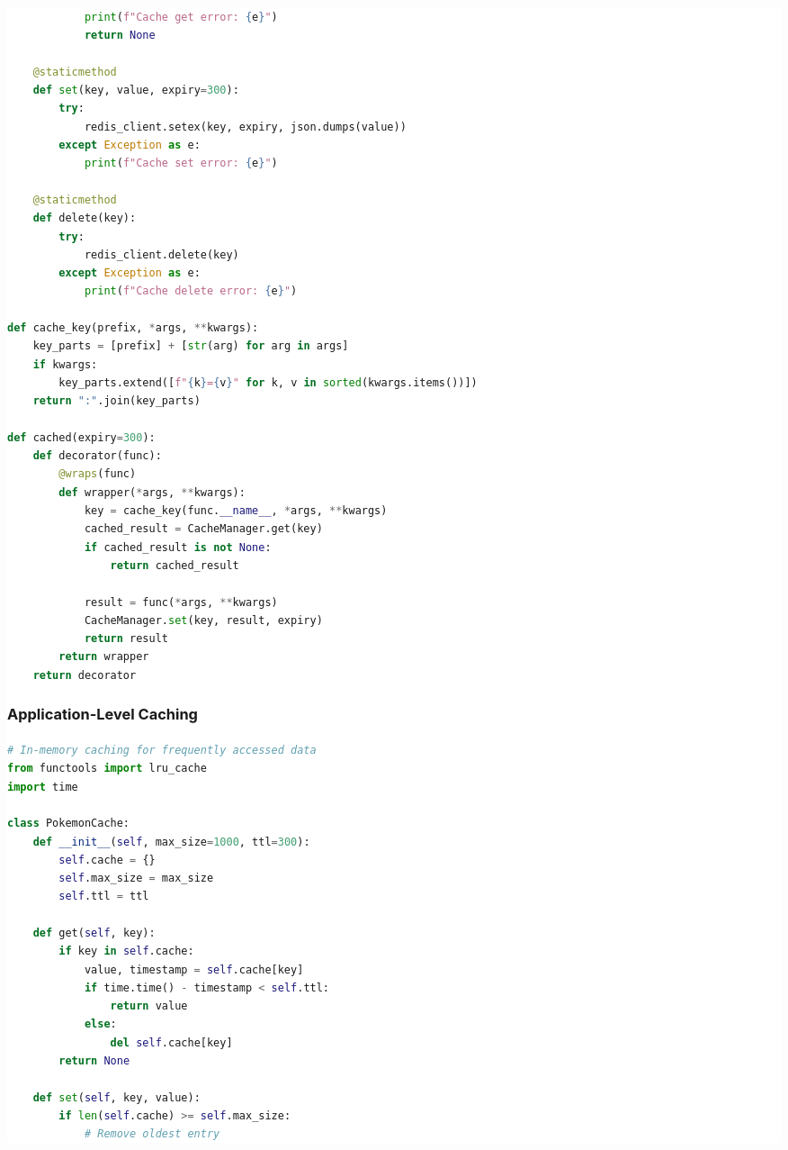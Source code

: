 ```python
            print(f"Cache get error: {e}")
            return None
    
    @staticmethod
    def set(key, value, expiry=300):
        try:
            redis_client.setex(key, expiry, json.dumps(value))
        except Exception as e:
            print(f"Cache set error: {e}")
    
    @staticmethod
    def delete(key):
        try:
            redis_client.delete(key)
        except Exception as e:
            print(f"Cache delete error: {e}")

def cache_key(prefix, *args, **kwargs):
    key_parts = [prefix] + [str(arg) for arg in args]
    if kwargs:
        key_parts.extend([f"{k}={v}" for k, v in sorted(kwargs.items())])
    return ":".join(key_parts)

def cached(expiry=300):
    def decorator(func):
        @wraps(func)
        def wrapper(*args, **kwargs):
            key = cache_key(func.__name__, *args, **kwargs)
            cached_result = CacheManager.get(key)
            if cached_result is not None:
                return cached_result
            
            result = func(*args, **kwargs)
            CacheManager.set(key, result, expiry)
            return result
        return wrapper
    return decorator
```

### Application-Level Caching
```python
# In-memory caching for frequently accessed data
from functools import lru_cache
import time

class PokemonCache:
    def __init__(self, max_size=1000, ttl=300):
        self.cache = {}
        self.max_size = max_size
        self.ttl = ttl
    
    def get(self, key):
        if key in self.cache:
            value, timestamp = self.cache[key]
            if time.time() - timestamp < self.ttl:
                return value
            else:
                del self.cache[key]
        return None
    
    def set(self, key, value):
        if len(self.cache) >= self.max_size:
            # Remove oldest entry
```